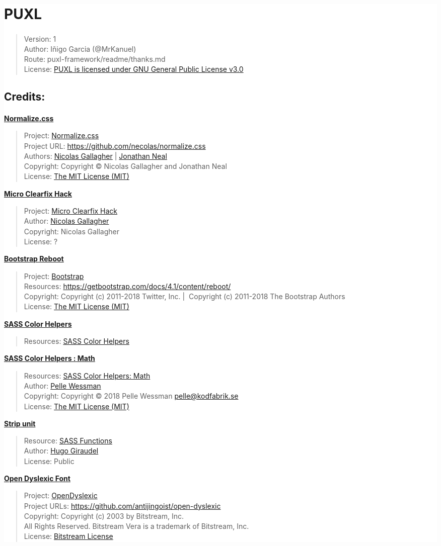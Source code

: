 # PUXL

  >Version:    1  
  Author:     Iñigo Garcia (@MrKanuel)  
  Route:      puxl-framework/readme/thanks.md  
  License:    [PUXL is licensed under GNU General Public License v3.0](https://github.com/puxl/puxl-framework/blob/master/LICENSE)  

  ## Credits:

  <u>**Normalize.css** </u>  

  >Project:         [Normalize.css](https://necolas.github.io/normalize.css/)  
  Project URL:     https://github.com/necolas/normalize.css  
  Authors:         [Nicolas Gallagher](http://nicolasgallagher.com/)  |  [Jonathan Neal](http://jonathantneal.com/)  
  Copyright:       Copyright © Nicolas Gallagher and Jonathan Neal  
  License:         [The MIT License (MIT)](https://github.com/necolas/normalize.css/blob/master/LICENSE.md)  

  <u>**Micro Clearfix Hack**</u>  

  >Project:        [Micro Clearfix Hack](http://nicolasgallagher.com/micro-clearfix-hack/)  
  Author:         [Nicolas Gallagher](http://nicolasgallagher.com/)  
  Copyright:      Nicolas Gallagher  
  License:        ?  

  <u>**Bootstrap Reboot**</u>

  >Project:        [Bootstrap](https://getbootstrap.com/)  
  Resources:      https://getbootstrap.com/docs/4.1/content/reboot/  
  Copyright:      Copyright (c) 2011-2018 Twitter, Inc.  |  Copyright (c) 2011-2018 The Bootstrap Authors  
  License:        [The MIT License (MIT)](https://github.com/twbs/bootstrap/blob/v4-dev/LICENSE)  
                  
  <u>**SASS Color Helpers**</u>
  
  >Resources:       [SASS Color Helpers](https://github.com/voxpelli/sass-color-helpers)  

  <u>**SASS Color Helpers : Math**</u>
  
  >Resources:      [SASS Color Helpers: Math](https://github.com/voxpelli/sass-color-helpers/blob/master/stylesheets/color-helpers/_math.scss)   
  Author:         [Pelle Wessman](http://kodfabrik.se/)  
  Copyright:      Copyright © 2018 Pelle Wessman <pelle@kodfabrik.se>  
  License:        [The MIT License (MIT)](https://voxpelli.mit-license.org/)  
                
  <u>**Strip unit**</u>

  >Resource:        [SASS Functions](https://hugogiraudel.com/2013/08/12/sass-functions/)   
  Author:          [Hugo Giraudel](https://hugogiraudel.com/)  
  License:         Public  

  <u>**Open Dyslexic Font**</u>
  
  >Project:         [OpenDyslexic](https://www.opendyslexic.org/)  
  Project URLs:    https://github.com/antijingoist/open-dyslexic  
  Copyright:       Copyright (c) 2003 by Bitstream, Inc.  
                  All Rights Reserved. Bitstream Vera is a trademark of Bitstream, Inc.  
  License:         [Bitstream License](https://github.com/antijingoist/open-dyslexic#license)  
                  